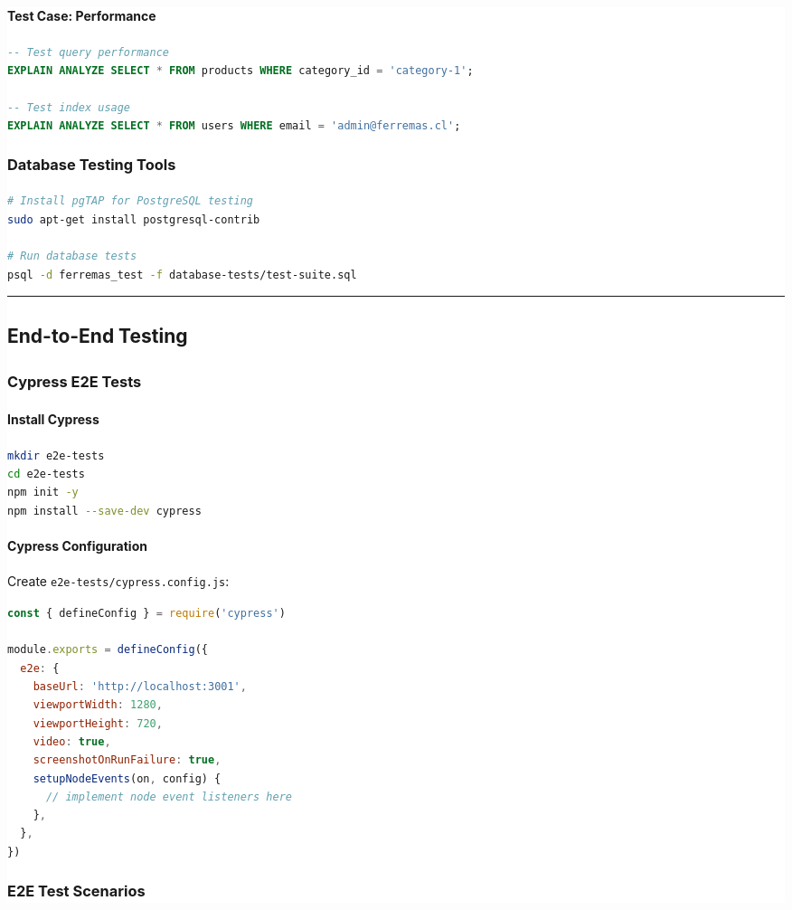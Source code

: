 #### Test Case: Performance
```sql
-- Test query performance
EXPLAIN ANALYZE SELECT * FROM products WHERE category_id = 'category-1';

-- Test index usage
EXPLAIN ANALYZE SELECT * FROM users WHERE email = 'admin@ferremas.cl';
```

### Database Testing Tools
```bash
# Install pgTAP for PostgreSQL testing
sudo apt-get install postgresql-contrib

# Run database tests
psql -d ferremas_test -f database-tests/test-suite.sql
```

---

## End-to-End Testing

### Cypress E2E Tests

#### Install Cypress
```bash
mkdir e2e-tests
cd e2e-tests
npm init -y
npm install --save-dev cypress
```

#### Cypress Configuration
Create `e2e-tests/cypress.config.js`:
```javascript
const { defineConfig } = require('cypress')

module.exports = defineConfig({
  e2e: {
    baseUrl: 'http://localhost:3001',
    viewportWidth: 1280,
    viewportHeight: 720,
    video: true,
    screenshotOnRunFailure: true,
    setupNodeEvents(on, config) {
      // implement node event listeners here
    },
  },
})
```

### E2E Test Scenarios
